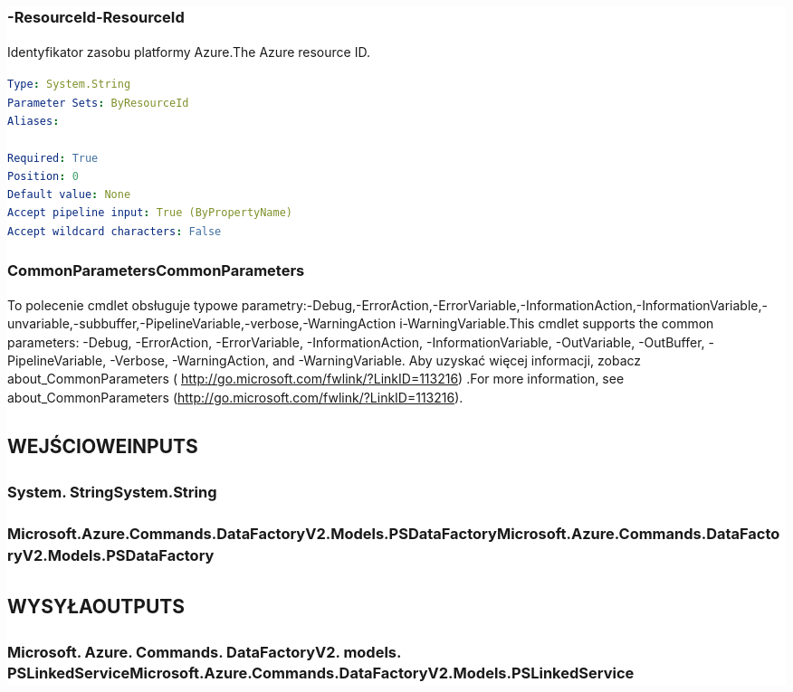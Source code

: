 ### <span data-ttu-id="565a3-138">-ResourceId</span><span class="sxs-lookup"><span data-stu-id="565a3-138">-ResourceId</span></span>
<span data-ttu-id="565a3-139">Identyfikator zasobu platformy Azure.</span><span class="sxs-lookup"><span data-stu-id="565a3-139">The Azure resource ID.</span></span>

```yaml
Type: System.String
Parameter Sets: ByResourceId
Aliases:

Required: True
Position: 0
Default value: None
Accept pipeline input: True (ByPropertyName)
Accept wildcard characters: False
```

### <span data-ttu-id="565a3-140">CommonParameters</span><span class="sxs-lookup"><span data-stu-id="565a3-140">CommonParameters</span></span>
<span data-ttu-id="565a3-141">To polecenie cmdlet obsługuje typowe parametry:-Debug,-ErrorAction,-ErrorVariable,-InformationAction,-InformationVariable,-unvariable,-subbuffer,-PipelineVariable,-verbose,-WarningAction i-WarningVariable.</span><span class="sxs-lookup"><span data-stu-id="565a3-141">This cmdlet supports the common parameters: -Debug, -ErrorAction, -ErrorVariable, -InformationAction, -InformationVariable, -OutVariable, -OutBuffer, -PipelineVariable, -Verbose, -WarningAction, and -WarningVariable.</span></span> <span data-ttu-id="565a3-142">Aby uzyskać więcej informacji, zobacz about_CommonParameters ( http://go.microsoft.com/fwlink/?LinkID=113216) .</span><span class="sxs-lookup"><span data-stu-id="565a3-142">For more information, see about_CommonParameters (http://go.microsoft.com/fwlink/?LinkID=113216).</span></span>

## <span data-ttu-id="565a3-143">WEJŚCIOWE</span><span class="sxs-lookup"><span data-stu-id="565a3-143">INPUTS</span></span>

### <span data-ttu-id="565a3-144">System. String</span><span class="sxs-lookup"><span data-stu-id="565a3-144">System.String</span></span>

### <span data-ttu-id="565a3-145">Microsoft.Azure.Commands.DataFactoryV2.Models.PSDataFactory</span><span class="sxs-lookup"><span data-stu-id="565a3-145">Microsoft.Azure.Commands.DataFactoryV2.Models.PSDataFactory</span></span>

## <span data-ttu-id="565a3-146">WYSYŁA</span><span class="sxs-lookup"><span data-stu-id="565a3-146">OUTPUTS</span></span>

### <span data-ttu-id="565a3-147">Microsoft. Azure. Commands. DataFactoryV2. models. PSLinkedService</span><span class="sxs-lookup"><span data-stu-id="565a3-147">Microsoft.Azure.Commands.DataFactoryV2.Models.PSLinkedService</span></span>
